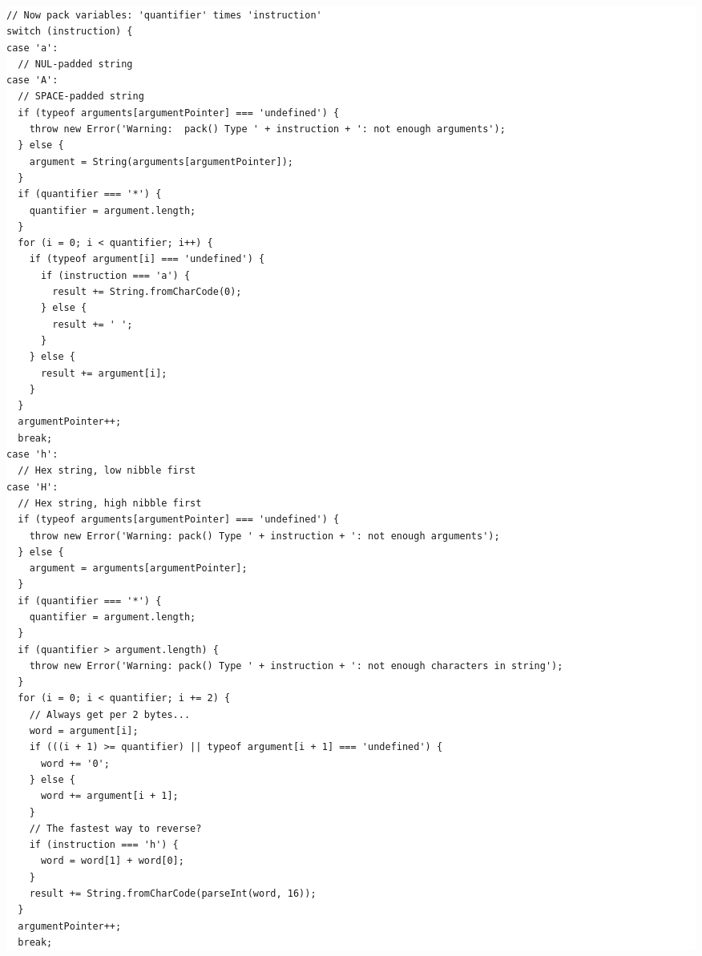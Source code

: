     // Now pack variables: 'quantifier' times 'instruction'
    switch (instruction) {
    case 'a':
      // NUL-padded string
    case 'A':
      // SPACE-padded string
      if (typeof arguments[argumentPointer] === 'undefined') {
        throw new Error('Warning:  pack() Type ' + instruction + ': not enough arguments');
      } else {
        argument = String(arguments[argumentPointer]);
      }
      if (quantifier === '*') {
        quantifier = argument.length;
      }
      for (i = 0; i < quantifier; i++) {
        if (typeof argument[i] === 'undefined') {
          if (instruction === 'a') {
            result += String.fromCharCode(0);
          } else {
            result += ' ';
          }
        } else {
          result += argument[i];
        }
      }
      argumentPointer++;
      break;
    case 'h':
      // Hex string, low nibble first
    case 'H':
      // Hex string, high nibble first
      if (typeof arguments[argumentPointer] === 'undefined') {
        throw new Error('Warning: pack() Type ' + instruction + ': not enough arguments');
      } else {
        argument = arguments[argumentPointer];
      }
      if (quantifier === '*') {
        quantifier = argument.length;
      }
      if (quantifier > argument.length) {
        throw new Error('Warning: pack() Type ' + instruction + ': not enough characters in string');
      }
      for (i = 0; i < quantifier; i += 2) {
        // Always get per 2 bytes...
        word = argument[i];
        if (((i + 1) >= quantifier) || typeof argument[i + 1] === 'undefined') {
          word += '0';
        } else {
          word += argument[i + 1];
        }
        // The fastest way to reverse?
        if (instruction === 'h') {
          word = word[1] + word[0];
        }
        result += String.fromCharCode(parseInt(word, 16));
      }
      argumentPointer++;
      break;
